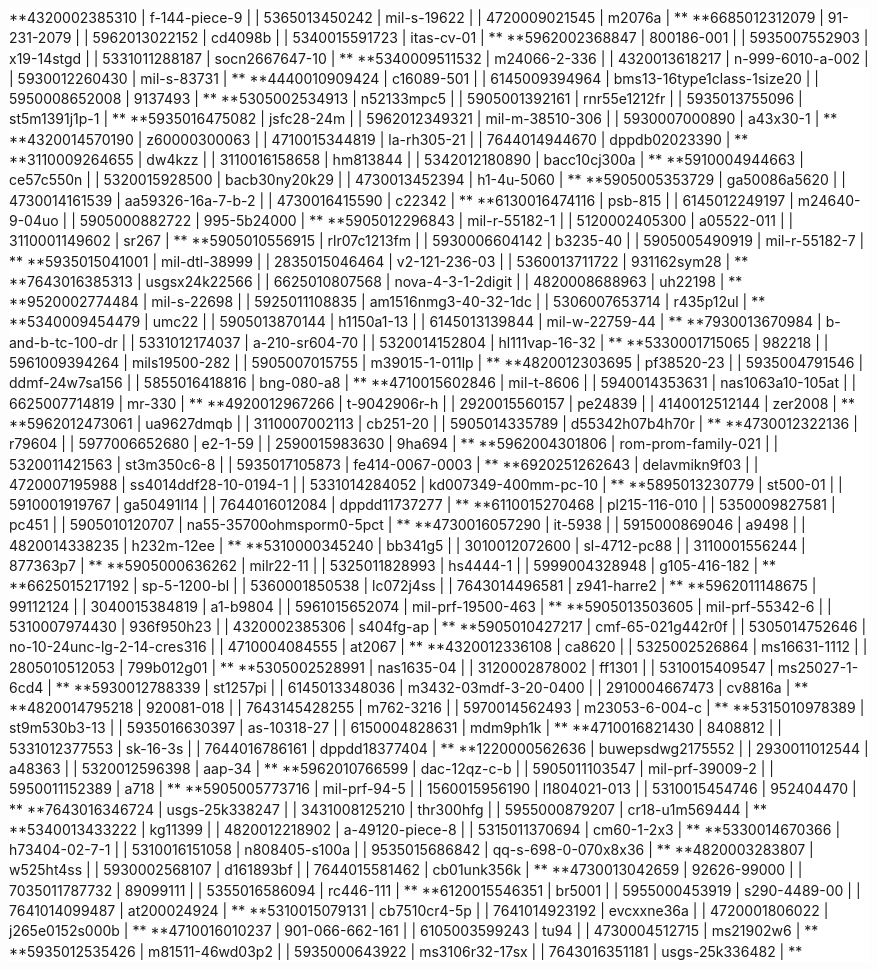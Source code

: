 **4320002385310 | f-144-piece-9 |  | 5365013450242 | mil-s-19622 |  | 4720009021545 | m2076a | **    **6685012312079 | 91-231-2079 |  | 5962013022152 | cd4098b |  | 5340015591723 | itas-cv-01 | **    **5962002368847 | 800186-001 |  | 5935007552903 | x19-14stgd |  | 5331011288187 | socn2667647-10 | **    **5340009511532 | m24066-2-336 |  | 4320013618217 | n-999-6010-a-002 |  | 5930012260430 | mil-s-83731 | **    **4440010909424 | c16089-501 |  | 6145009394964 | bms13-16type1class-1size20 |  | 5950008652008 | 9137493 | **    **5305002534913 | n52133mpc5 |  | 5905001392161 | rnr55e1212fr |  | 5935013755096 | st5m1391j1p-1 | **
**5935016475082 | jsfc28-24m |  | 5962012349321 | mil-m-38510-306 |  | 5930007000890 | a43x30-1 | **    **4320014570190 | z60000300063 |  | 4710015344819 | la-rh305-21 |  | 7644014944670 | dppdb02023390 | **    **3110009264655 | dw4kzz |  | 3110016158658 | hm813844 |  | 5342012180890 | bacc10cj300a | **    **5910004944663 | ce57c550n |  | 5320015928500 | bacb30ny20k29 |  | 4730013452394 | h1-4u-5060 | **    **5905005353729 | ga50086a5620 |  | 4730014161539 | aa59326-16a-7-b-2 |  | 4730016415590 | c22342 | **    **6130016474116 | psb-815 |  | 6145012249197 | m24640-9-04uo |  | 5905000882722 | 995-5b24000 | **
**5905012296843 | mil-r-55182-1 |  | 5120002405300 | a05522-011 |  | 3110001149602 | sr267 | **    **5905010556915 | rlr07c1213fm |  | 5930006604142 | b3235-40 |  | 5905005490919 | mil-r-55182-7 | **    **5935015041001 | mil-dtl-38999 |  | 2835015046464 | v2-121-236-03 |  | 5360013711722 | 931162sym28 | **    **7643016385313 | usgsx24k22566 |  | 6625010807568 | nova-4-3-1-2digit |  | 4820008688963 | uh22198 | **    **9520002774484 | mil-s-22698 |  | 5925011108835 | am1516nmg3-40-32-1dc |  | 5306007653714 | r435p12ul | **    **5340009454479 | umc22 |  | 5905013870144 | h1150a1-13 |  | 6145013139844 | mil-w-22759-44 | **
**7930013670984 | b-and-b-tc-100-dr |  | 5331012174037 | a-210-sr604-70 |  | 5320014152804 | hl111vap-16-32 | **    **5330001715065 | 982218 |  | 5961009394264 | mils19500-282 |  | 5905007015755 | m39015-1-011lp | **    **4820012303695 | pf38520-23 |  | 5935004791546 | ddmf-24w7sa156 |  | 5855016418816 | bng-080-a8 | **    **4710015602846 | mil-t-8606 |  | 5940014353631 | nas1063a10-105at |  | 6625007714819 | mr-330 | **    **4920012967266 | t-9042906r-h |  | 2920015560157 | pe24839 |  | 4140012512144 | zer2008 | **    **5962012473061 | ua9627dmqb |  | 3110007002113 | cb251-20 |  | 5905014335789 | d55342h07b4h70r | **
**4730012322136 | r79604 |  | 5977006652680 | e2-1-59 |  | 2590015983630 | 9ha694 | **    **5962004301806 | rom-prom-family-021 |  | 5320011421563 | st3m350c6-8 |  | 5935017105873 | fe414-0067-0003 | **    **6920251262643 | delavmikn9f03 |  | 4720007195988 | ss4014ddf28-10-0194-1 |  | 5331014284052 | kd007349-400mm-pc-10 | **    **5895013230779 | st500-01 |  | 5910001919767 | ga50491l14 |  | 7644016012084 | dppdd11737277 | **    **6110015270468 | pl215-116-010 |  | 5350009827581 | pc451 |  | 5905010120707 | na55-35700ohmsporm0-5pct | **    **4730016057290 | it-5938 |  | 5915000869046 | a9498 |  | 4820014338235 | h232m-12ee | **
**5310000345240 | bb341g5 |  | 3010012072600 | sl-4712-pc88 |  | 3110001556244 | 877363p7 | **    **5905000636262 | milr22-11 |  | 5325011828993 | hs4444-1 |  | 5999004328948 | g105-416-182 | **    **6625015217192 | sp-5-1200-bl |  | 5360001850538 | lc072j4ss |  | 7643014496581 | z941-harre2 | **    **5962011148675 | 99112124 |  | 3040015384819 | a1-b9804 |  | 5961015652074 | mil-prf-19500-463 | **    **5905013503605 | mil-prf-55342-6 |  | 5310007974430 | 936f950h23 |  | 4320002385306 | s404fg-ap | **    **5905010427217 | cmf-65-021g442r0f |  | 5305014752646 | no-10-24unc-lg-2-14-cres316 |  | 4710004084555 | at2067 | **
**4320012336108 | ca8620 |  | 5325002526864 | ms16631-1112 |  | 2805010512053 | 799b012g01 | **    **5305002528991 | nas1635-04 |  | 3120002878002 | ff1301 |  | 5310015409547 | ms25027-1-6cd4 | **    **5930012788339 | st1257pi |  | 6145013348036 | m3432-03mdf-3-20-0400 |  | 2910004667473 | cv8816a | **    **4820014795218 | 920081-018 |  | 7643145428255 | m762-3216 |  | 5970014562493 | m23053-6-004-c | **    **5315010978389 | st9m530b3-13 |  | 5935016630397 | as-10318-27 |  | 6150004828631 | mdm9ph1k | **    **4710016821430 | 8408812 |  | 5331012377553 | sk-16-3s |  | 7644016786161 | dppdd18377404 | **
**1220000562636 | buwepsdwg2175552 |  | 2930011012544 | a48363 |  | 5320012596398 | aap-34 | **    **5962010766599 | dac-12qz-c-b |  | 5905011103547 | mil-prf-39009-2 |  | 5950011152389 | a718 | **    **5905005773716 | mil-prf-94-5 |  | 1560015956190 | l1804021-013 |  | 5310015454746 | 952404470 | **    **7643016346724 | usgs-25k338247 |  | 3431008125210 | thr300hfg |  | 5955000879207 | cr18-u1m569444 | **    **5340013433222 | kg11399 |  | 4820012218902 | a-49120-piece-8 |  | 5315011370694 | cm60-1-2x3 | **    **5330014670366 | h73404-02-7-1 |  | 5310016151058 | n808405-s100a |  | 9535015686842 | qq-s-698-0-070x8x36 | **
**4820003283807 | w525ht4ss |  | 5930002568107 | d161893bf |  | 7644015581462 | cb01unk356k | **    **4730013042659 | 92626-99000 |  | 7035011787732 | 89099111 |  | 5355016586094 | rc446-111 | **    **6120015546351 | br5001 |  | 5955000453919 | s290-4489-00 |  | 7641014099487 | at200024924 | **    **5310015079131 | cb7510cr4-5p |  | 7641014923192 | evcxxne36a |  | 4720001806022 | j265e0152s000b | **    **4710016010237 | 901-066-662-161 |  | 6105003599243 | tu94 |  | 4730004512715 | ms21902w6 | **    **5935012535426 | m81511-46wd03p2 |  | 5935000643922 | ms3106r32-17sx |  | 7643016351181 | usgs-25k336482 | **